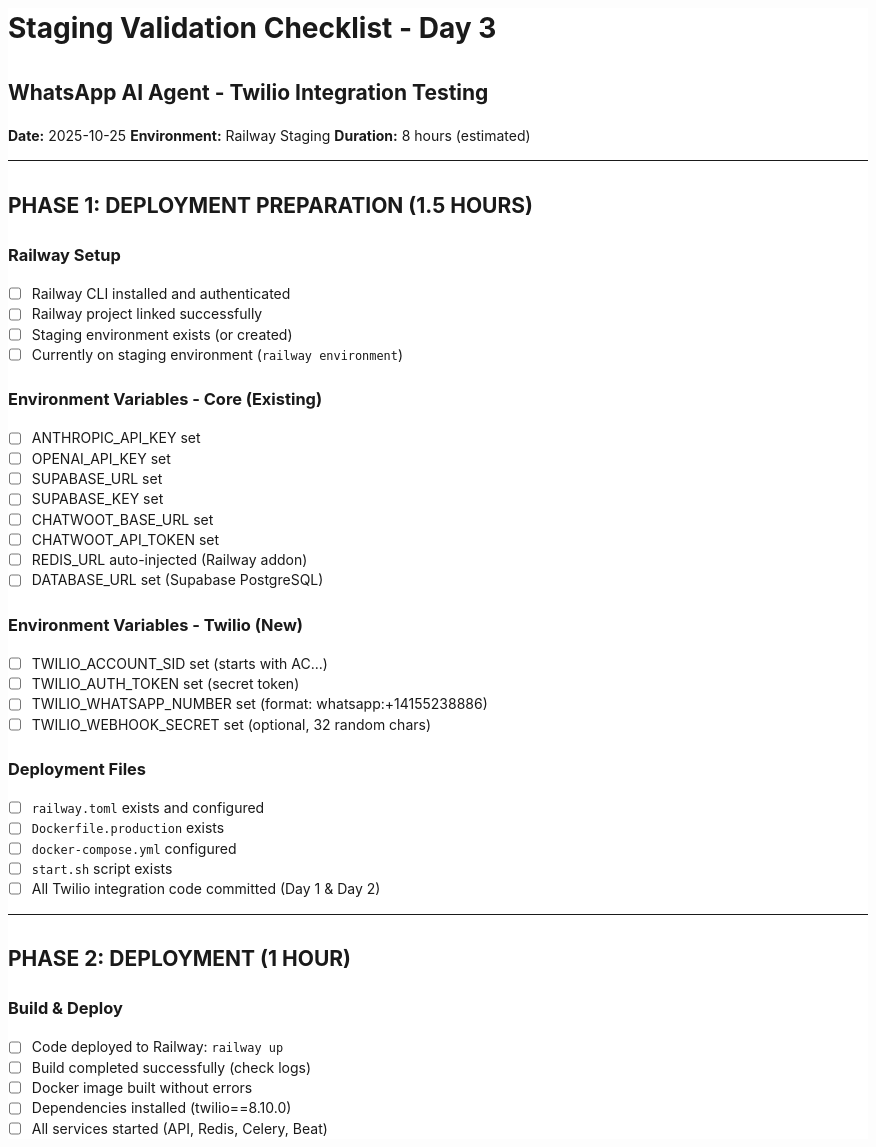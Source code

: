 # Staging Validation Checklist - Day 3
## WhatsApp AI Agent - Twilio Integration Testing

**Date:** 2025-10-25
**Environment:** Railway Staging
**Duration:** 8 hours (estimated)

---

## PHASE 1: DEPLOYMENT PREPARATION (1.5 HOURS)

### Railway Setup
- [ ] Railway CLI installed and authenticated
- [ ] Railway project linked successfully
- [ ] Staging environment exists (or created)
- [ ] Currently on staging environment (`railway environment`)

### Environment Variables - Core (Existing)
- [ ] ANTHROPIC_API_KEY set
- [ ] OPENAI_API_KEY set
- [ ] SUPABASE_URL set
- [ ] SUPABASE_KEY set
- [ ] CHATWOOT_BASE_URL set
- [ ] CHATWOOT_API_TOKEN set
- [ ] REDIS_URL auto-injected (Railway addon)
- [ ] DATABASE_URL set (Supabase PostgreSQL)

### Environment Variables - Twilio (New)
- [ ] TWILIO_ACCOUNT_SID set (starts with AC...)
- [ ] TWILIO_AUTH_TOKEN set (secret token)
- [ ] TWILIO_WHATSAPP_NUMBER set (format: whatsapp:+14155238886)
- [ ] TWILIO_WEBHOOK_SECRET set (optional, 32 random chars)

### Deployment Files
- [ ] `railway.toml` exists and configured
- [ ] `Dockerfile.production` exists
- [ ] `docker-compose.yml` configured
- [ ] `start.sh` script exists
- [ ] All Twilio integration code committed (Day 1 & Day 2)

---

## PHASE 2: DEPLOYMENT (1 HOUR)

### Build & Deploy
- [ ] Code deployed to Railway: `railway up`
- [ ] Build completed successfully (check logs)
- [ ] Docker image built without errors
- [ ] Dependencies installed (twilio==8.10.0)
- [ ] All services started (API, Redis, Celery, Beat)
